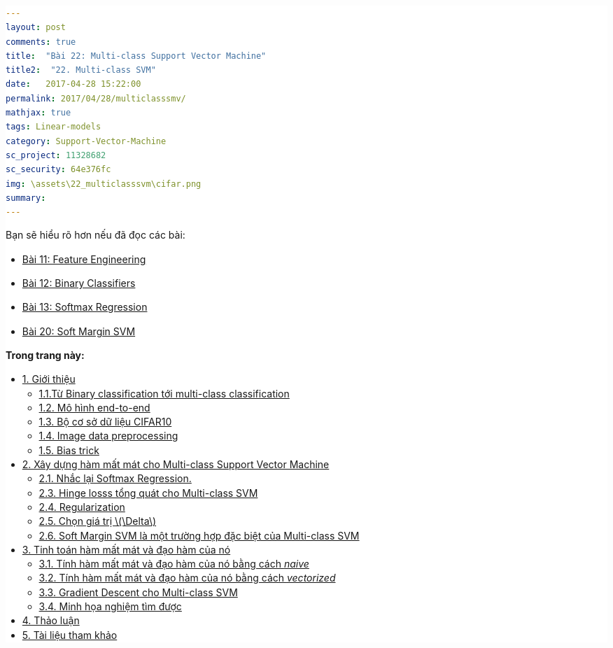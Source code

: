 ```yaml
---
layout: post
comments: true
title:  "Bài 22: Multi-class Support Vector Machine"
title2:  "22. Multi-class SVM"
date:   2017-04-28 15:22:00
permalink: 2017/04/28/multiclasssmv/
mathjax: true
tags: Linear-models
category: Support-Vector-Machine
sc_project: 11328682
sc_security: 64e376fc
img: \assets\22_multiclasssvm\cifar.png
summary: 
---
```


Bạn sẽ hiểu rõ hơn nếu đã đọc các bài: 

* [Bài 11: Feature Engineering](https://machinelearningcoban.com/general/2017/02/06/featureengineering/)

* [Bài 12: Binary Classifiers](https://machinelearningcoban.com/2017/02/11/binaryclassifiers/)

* [Bài 13: Softmax Regression](https://machinelearningcoban.com/2017/02/17/softmax/) 

* [Bài 20: Soft Margin SVM](https://machinelearningcoban.com/2017/04/13/softmarginsmv/) 


**Trong trang này:**


- [1. Giới thiệu](#-gioi-thieu)
    - [1.1.Từ Binary classification tới multi-class classification](#tu-binary-classification-toi-multi-class-classification)
    - [1.2. Mô hình end-to-end](#-mo-hinh-end-to-end)
    - [1.3. Bộ cơ sở dữ liệu CIFAR10](#-bo-co-so-du-lieu-cifar)
    - [1.4. Image data preprocessing](#-image-data-preprocessing)
    - [1.5. Bias trick](#-bias-trick)
- [2. Xây dựng hàm mất mát cho Multi-class Support Vector Machine](#-xay-dung-ham-mat-mat-cho-multi-class-support-vector-machine)
    - [2.1. Nhắc lại Softmax Regression.](#-nhac-lai-softmax-regression)
    - [2.3. Hinge losss tổng quát cho Multi-class SVM](#-hinge-losss-tong-quat-cho-multi-class-svm)
    - [2.4. Regularization](#-regularization)
    - [2.5. Chọn giá trị \\\(\Delta\\\)](#-chon-gia-tri-\\\delta\\)
    - [2.6. Soft Margin SVM là một trường hợp đặc biệt của Multi-class SVM](#-soft-margin-svm-la-mot-truong-hop-dac-biet-cua-multi-class-svm)
- [3. Tinh toán hàm mất mát và đạo hàm của nó](#-tinh-toan-ham-mat-mat-va-dao-ham-cua-no)
    - [3.1. Tính hàm mất mát và đạo hàm của nó bằng cách _naive_](#-tinh-ham-mat-mat-va-dao-ham-cua-no-bang-cach-naive)
    - [3.2. Tính hàm mất mát và đạo hàm của nó bằng cách _vectorized_](#-tinh-ham-mat-mat-va-dao-ham-cua-no-bang-cach-vectorized)
    - [3.3. Gradient Descent cho Multi-class SVM](#-gradient-descent-cho-multi-class-svm)
    - [3.4. Minh họa nghiệm tìm được](#-minh-hoa-nghiem-tim-duoc)
- [4. Thảo luận](#-thao-luan)
- [5. Tài liệu tham khảo](#-tai-lieu-tham-khao)
